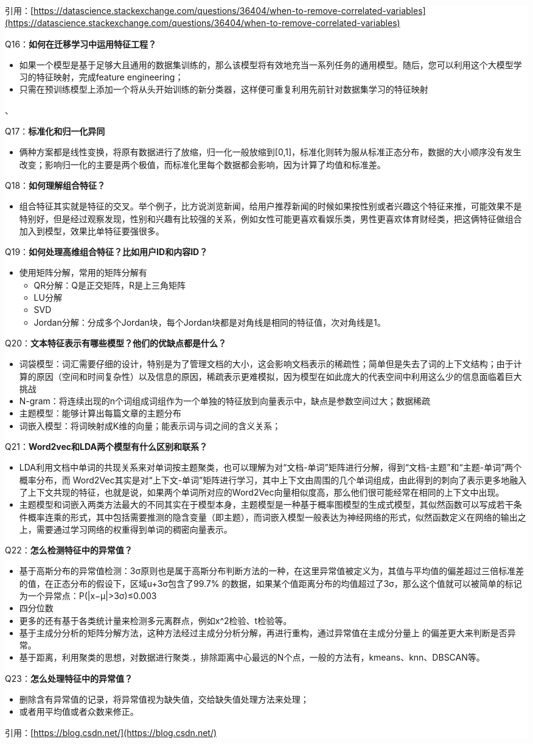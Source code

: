 引用：[https://datascience.stackexchange.com/questions/36404/when-to-remove-correlated-variables](https://datascience.stackexchange.com/questions/36404/when-to-remove-correlated-variables)

Q16：**如何在迁移学习中运用特征工程？**

- 如果一个模型是基于足够大且通用的数据集训练的，那么该模型将有效地充当一系列任务的通用模型。随后，您可以利用这个大模型学习的特征映射，完成feature engineering；
- 只需在预训练模型上添加一个将从头开始训练的新分类器，这样便可重复利用先前针对数据集学习的特征映射

、

Q17：**标准化和归一化异同**

- 俩种方案都是线性变换，将原有数据进行了放缩，归一化一般放缩到[0,1]，标准化则转为服从标准正态分布，数据的大小顺序没有发生改变；影响归一化的主要是两个极值，而标准化里每个数据都会影响，因为计算了均值和标准差。

Q18：**如何理解组合特征？**

- 组合特征其实就是特征的交叉。举个例子，比方说浏览新闻，给用户推荐新闻的时候如果按性别或者兴趣这个特征来推，可能效果不是特别好，但是经过观察发现，性别和兴趣有比较强的关系，例如女性可能更喜欢看娱乐类，男性更喜欢体育财经类，把这俩特征做组合加入到模型，效果比单特征要强很多。

Q19：**如何处理高维组合特征？比如用户ID和内容ID？**

- 使用矩阵分解，常用的矩阵分解有
    - QR分解：Q是正交矩阵，R是上三角矩阵
    - LU分解
    - SVD
    - Jordan分解：分成多个Jordan块，每个Jordan块都是对角线是相同的特征值，次对角线是1。
    

Q20：**文本特征表示有哪些模型？他们的优缺点都是什么？**

- 词袋模型：词汇需要仔细的设计，特别是为了管理文档的大小，这会影响文档表示的稀疏性；简单但是失去了词的上下文结构；由于计算的原因（空间和时间复杂性）以及信息的原因，稀疏表示更难模拟，因为模型在如此庞大的代表空间中利用这么少的信息面临着巨大挑战
- N-gram：将连续出现的n个词组成词组作为一个单独的特征放到向量表示中，缺点是参数空间过大；数据稀疏
- 主题模型：能够计算出每篇文章的主题分布
- 词嵌入模型：将词映射成K维的向量；能表示词与词之间的含义关系；

Q21：**Word2vec和LDA两个模型有什么区别和联系？**

- LDA利用文档中单词的共现关系来对单词按主题聚类，也可以理解为对“文档-单词”矩阵进行分解，得到“文档-主题”和“主题-单词”两个概率分布，而 Word2Vec其实是对“上下文-单词”矩阵进行学习，其中上下文由周围的几个单词组成，由此得到的刺向了表示更多地融入了上下文共现的特征，也就是说，如果两个单词所对应的Word2Vec向量相似度高，那么他们很可能经常在相同的上下文中出现。
- 主题模型和词嵌入两类方法最大的不同其实在于模型本身，主题模型是一种基于概率图模型的生成式模型，其似然函数可以写成若干条件概率连乘的形式，其中包括需要推测的隐含变量（即主题），而词嵌入模型一般表达为神经网络的形式，似然函数定义在网络的输出之上，需要通过学习网络的权重得到单词的稠密向量表示。

Q22：**怎么检测特征中的异常值？**

- 基于高斯分布的异常值检测：3σ原则也是属于高斯分布判断方法的一种，在这里异常值被定义为，其值与平均值的偏差超过三倍标准差的值，在正态分布的假设下，区域u+3σ包含了99.7% 的数据，如果某个值距离分布的均值超过了3σ，那么这个值就可以被简单的标记为一个异常点：P(|x−μ|>3σ)≤0.003
- 四分位数
- 更多的还有基于各类统计量来检测多元离群点，例如x^2检验、t检验等。
- 基于主成分分析的矩阵分解方法，这种方法经过主成分分析分解，再进行重构，通过异常值在主成分分量上 的偏差更大来判断是否异常。
- 基于距离，利用聚类的思想，对数据进行聚类.，排除距离中心最远的N个点，一般的方法有，kmeans、knn、DBSCAN等。

Q23：**怎么处理特征中的异常值？**

- 删除含有异常值的记录，将异常值视为缺失值，交给缺失值处理方法来处理；
- 或者用平均值或者众数来修正。

引用：[https://blog.csdn.net/](https://blog.csdn.net/)
